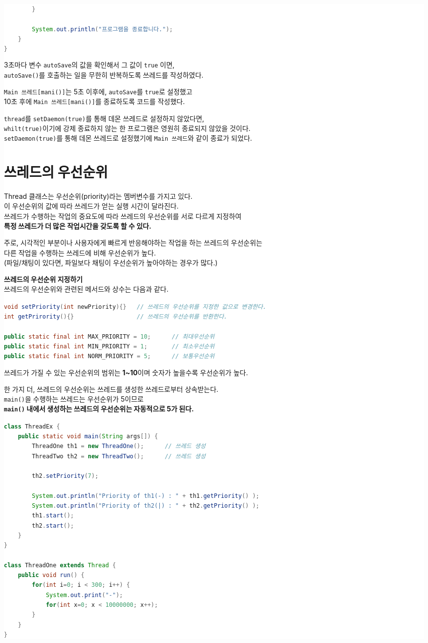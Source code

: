 ```java
        }

        System.out.println("프로그램을 종료합니다.");
    }
}
```
3초마다 변수 `autoSave`의 값을 확인해서 그 값이 `true` 이면,           
`autoSave()`를 호출하는 일을 무한히 반복하도록 쓰레드를 작성하였다.
     
`Main 쓰레드[mani()]`는 5초 이후에, `autoSave`를 `true`로 설정했고       
10초 후에 `Main 쓰레드[mani()]`를 종료하도록 코드를 작성했다.      
       
`thread`를 `setDaemon(true)`를 통해 데몬 쓰레드로 설정하지 않았다면,                
`whilt(true)`이기에 강제 종료하지 않는 한 프로그램은 영원히 종료되지 않았을 것이다.         
`setDaemon(true)`를 통해 데몬 쓰레드로 설정했기에 `Main 쓰레드`와 같이 종료가 되었다.     

# 쓰레드의 우선순위       
Thread 클래스는 우선순위(priority)라는 멤버변수를 가지고 있다.     
이 우선순위의 값에 따라 쓰레드가 얻는 실행 시간이 달라진다.   
쓰레드가 수행하는 작업의 중요도에 따라 쓰레드의 우선순위를 서로 다르게 지정하여    
**특정 쓰레드가 더 많은 작업시간을 갖도록 할 수 있다.**       
   
주로, 시각적인 부분이나 사용자에게 빠르게 반응해야하는 작업을 하는 쓰레드의 우선순위는    
다른 작업을 수행하는 쓰레드에 비해 우선순위가 높다.       
(파일/채팅이 있다면, 파일보다 채팅이 우선순위가 높아야하는 경우가 많다.)          
  
**쓰레드의 우선순위 지정하기**    
쓰레드의 우선순위와 관련된 메서드와 상수는 다음과 같다.   
   
```java
void setPriority(int newPriority){}   // 쓰레드의 우선순위를 지정한 값으로 변경한다.   
int getPrirority(){}                  // 쓰레드의 우선순위를 반환한다.  
 
public static final int MAX_PRIORITY = 10;      // 최대우선순위    
public static final int MIN_PRIORITY = 1;       // 최소우선순위   
public static final int NORM_PRIORITY = 5;      // 보통우선순위  
```
쓰레드가 가질 수 있는 우선순위의 범위는 **1~10**이며 숫자가 높을수록 우선순위가 높다.        
  
한 가지 더, 쓰레드의 우선순위는 쓰레드를 생성한 쓰레드로부터 상속받는다.     
`main()`을 수행하는 쓰레드는 우선순위가 5이므로        
**`main()` 내에서 생성하는 쓰레드의 우선순위는 자동적으로 5가 된다.**       

```java
class ThreadEx {
    public static void main(String args[]) {
        ThreadOne th1 = new ThreadOne();      // 쓰레드 생성
        ThreadTwo th2 = new ThreadTwo();      // 쓰레드 생성

        th2.setPriority(7);

        System.out.println("Priority of th1(-) : " + th1.getPriority() );
        System.out.println("Priority of th2(|) : " + th2.getPriority() );
        th1.start();
        th2.start();
    }
}

class ThreadOne extends Thread {
    public void run() {
        for(int i=0; i < 300; i++) {
            System.out.print("-");
            for(int x=0; x < 10000000; x++);
        }
    }
}
```